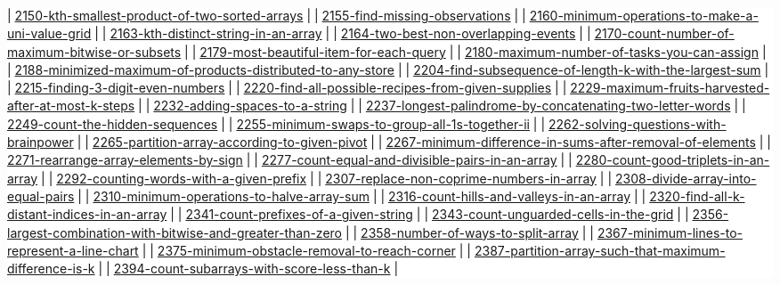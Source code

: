 | [2150-kth-smallest-product-of-two-sorted-arrays](https://github.com/Mehul-kh2005/LeetCode/tree/master/2150-kth-smallest-product-of-two-sorted-arrays) |
| [2155-find-missing-observations](https://github.com/Mehul-kh2005/LeetCode/tree/master/2155-find-missing-observations) |
| [2160-minimum-operations-to-make-a-uni-value-grid](https://github.com/Mehul-kh2005/LeetCode/tree/master/2160-minimum-operations-to-make-a-uni-value-grid) |
| [2163-kth-distinct-string-in-an-array](https://github.com/Mehul-kh2005/LeetCode/tree/master/2163-kth-distinct-string-in-an-array) |
| [2164-two-best-non-overlapping-events](https://github.com/Mehul-kh2005/LeetCode/tree/master/2164-two-best-non-overlapping-events) |
| [2170-count-number-of-maximum-bitwise-or-subsets](https://github.com/Mehul-kh2005/LeetCode/tree/master/2170-count-number-of-maximum-bitwise-or-subsets) |
| [2179-most-beautiful-item-for-each-query](https://github.com/Mehul-kh2005/LeetCode/tree/master/2179-most-beautiful-item-for-each-query) |
| [2180-maximum-number-of-tasks-you-can-assign](https://github.com/Mehul-kh2005/LeetCode/tree/master/2180-maximum-number-of-tasks-you-can-assign) |
| [2188-minimized-maximum-of-products-distributed-to-any-store](https://github.com/Mehul-kh2005/LeetCode/tree/master/2188-minimized-maximum-of-products-distributed-to-any-store) |
| [2204-find-subsequence-of-length-k-with-the-largest-sum](https://github.com/Mehul-kh2005/LeetCode/tree/master/2204-find-subsequence-of-length-k-with-the-largest-sum) |
| [2215-finding-3-digit-even-numbers](https://github.com/Mehul-kh2005/LeetCode/tree/master/2215-finding-3-digit-even-numbers) |
| [2220-find-all-possible-recipes-from-given-supplies](https://github.com/Mehul-kh2005/LeetCode/tree/master/2220-find-all-possible-recipes-from-given-supplies) |
| [2229-maximum-fruits-harvested-after-at-most-k-steps](https://github.com/Mehul-kh2005/LeetCode/tree/master/2229-maximum-fruits-harvested-after-at-most-k-steps) |
| [2232-adding-spaces-to-a-string](https://github.com/Mehul-kh2005/LeetCode/tree/master/2232-adding-spaces-to-a-string) |
| [2237-longest-palindrome-by-concatenating-two-letter-words](https://github.com/Mehul-kh2005/LeetCode/tree/master/2237-longest-palindrome-by-concatenating-two-letter-words) |
| [2249-count-the-hidden-sequences](https://github.com/Mehul-kh2005/LeetCode/tree/master/2249-count-the-hidden-sequences) |
| [2255-minimum-swaps-to-group-all-1s-together-ii](https://github.com/Mehul-kh2005/LeetCode/tree/master/2255-minimum-swaps-to-group-all-1s-together-ii) |
| [2262-solving-questions-with-brainpower](https://github.com/Mehul-kh2005/LeetCode/tree/master/2262-solving-questions-with-brainpower) |
| [2265-partition-array-according-to-given-pivot](https://github.com/Mehul-kh2005/LeetCode/tree/master/2265-partition-array-according-to-given-pivot) |
| [2267-minimum-difference-in-sums-after-removal-of-elements](https://github.com/Mehul-kh2005/LeetCode/tree/master/2267-minimum-difference-in-sums-after-removal-of-elements) |
| [2271-rearrange-array-elements-by-sign](https://github.com/Mehul-kh2005/LeetCode/tree/master/2271-rearrange-array-elements-by-sign) |
| [2277-count-equal-and-divisible-pairs-in-an-array](https://github.com/Mehul-kh2005/LeetCode/tree/master/2277-count-equal-and-divisible-pairs-in-an-array) |
| [2280-count-good-triplets-in-an-array](https://github.com/Mehul-kh2005/LeetCode/tree/master/2280-count-good-triplets-in-an-array) |
| [2292-counting-words-with-a-given-prefix](https://github.com/Mehul-kh2005/LeetCode/tree/master/2292-counting-words-with-a-given-prefix) |
| [2307-replace-non-coprime-numbers-in-array](https://github.com/Mehul-kh2005/LeetCode/tree/master/2307-replace-non-coprime-numbers-in-array) |
| [2308-divide-array-into-equal-pairs](https://github.com/Mehul-kh2005/LeetCode/tree/master/2308-divide-array-into-equal-pairs) |
| [2310-minimum-operations-to-halve-array-sum](https://github.com/Mehul-kh2005/LeetCode/tree/master/2310-minimum-operations-to-halve-array-sum) |
| [2316-count-hills-and-valleys-in-an-array](https://github.com/Mehul-kh2005/LeetCode/tree/master/2316-count-hills-and-valleys-in-an-array) |
| [2320-find-all-k-distant-indices-in-an-array](https://github.com/Mehul-kh2005/LeetCode/tree/master/2320-find-all-k-distant-indices-in-an-array) |
| [2341-count-prefixes-of-a-given-string](https://github.com/Mehul-kh2005/LeetCode/tree/master/2341-count-prefixes-of-a-given-string) |
| [2343-count-unguarded-cells-in-the-grid](https://github.com/Mehul-kh2005/LeetCode/tree/master/2343-count-unguarded-cells-in-the-grid) |
| [2356-largest-combination-with-bitwise-and-greater-than-zero](https://github.com/Mehul-kh2005/LeetCode/tree/master/2356-largest-combination-with-bitwise-and-greater-than-zero) |
| [2358-number-of-ways-to-split-array](https://github.com/Mehul-kh2005/LeetCode/tree/master/2358-number-of-ways-to-split-array) |
| [2367-minimum-lines-to-represent-a-line-chart](https://github.com/Mehul-kh2005/LeetCode/tree/master/2367-minimum-lines-to-represent-a-line-chart) |
| [2375-minimum-obstacle-removal-to-reach-corner](https://github.com/Mehul-kh2005/LeetCode/tree/master/2375-minimum-obstacle-removal-to-reach-corner) |
| [2387-partition-array-such-that-maximum-difference-is-k](https://github.com/Mehul-kh2005/LeetCode/tree/master/2387-partition-array-such-that-maximum-difference-is-k) |
| [2394-count-subarrays-with-score-less-than-k](https://github.com/Mehul-kh2005/LeetCode/tree/master/2394-count-subarrays-with-score-less-than-k) |